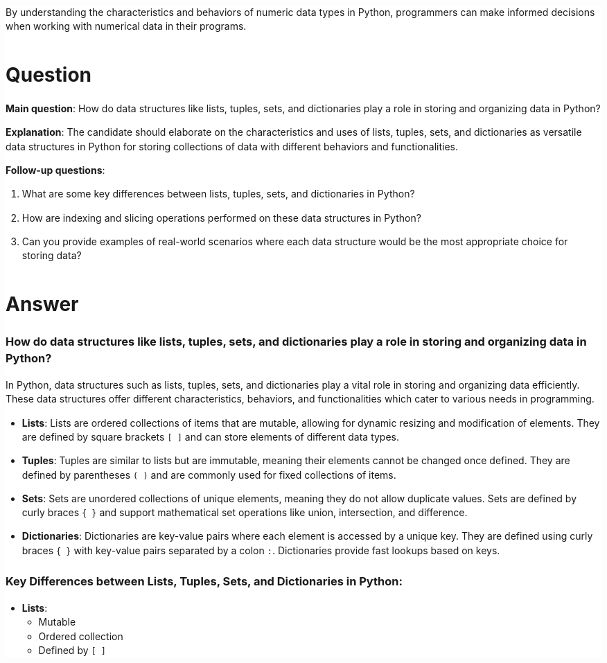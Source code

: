 By understanding the characteristics and behaviors of numeric data types in Python, programmers can make informed decisions when working with numerical data in their programs.

# Question
**Main question**: How do data structures like lists, tuples, sets, and dictionaries play a role in storing and organizing data in Python?

**Explanation**: The candidate should elaborate on the characteristics and uses of lists, tuples, sets, and dictionaries as versatile data structures in Python for storing collections of data with different behaviors and functionalities.

**Follow-up questions**:

1. What are some key differences between lists, tuples, sets, and dictionaries in Python?

2. How are indexing and slicing operations performed on these data structures in Python?

3. Can you provide examples of real-world scenarios where each data structure would be the most appropriate choice for storing data?





# Answer
### How do data structures like lists, tuples, sets, and dictionaries play a role in storing and organizing data in Python?

In Python, data structures such as lists, tuples, sets, and dictionaries play a vital role in storing and organizing data efficiently. These data structures offer different characteristics, behaviors, and functionalities which cater to various needs in programming.

- **Lists**: Lists are ordered collections of items that are mutable, allowing for dynamic resizing and modification of elements. They are defined by square brackets `[ ]` and can store elements of different data types.

- **Tuples**: Tuples are similar to lists but are immutable, meaning their elements cannot be changed once defined. They are defined by parentheses `( )` and are commonly used for fixed collections of items.

- **Sets**: Sets are unordered collections of unique elements, meaning they do not allow duplicate values. Sets are defined by curly braces `{ }` and support mathematical set operations like union, intersection, and difference.

- **Dictionaries**: Dictionaries are key-value pairs where each element is accessed by a unique key. They are defined using curly braces `{ }` with key-value pairs separated by a colon `:`. Dictionaries provide fast lookups based on keys.

### Key Differences between Lists, Tuples, Sets, and Dictionaries in Python:

- **Lists**:
  - Mutable
  - Ordered collection
  - Defined by `[ ]`
  